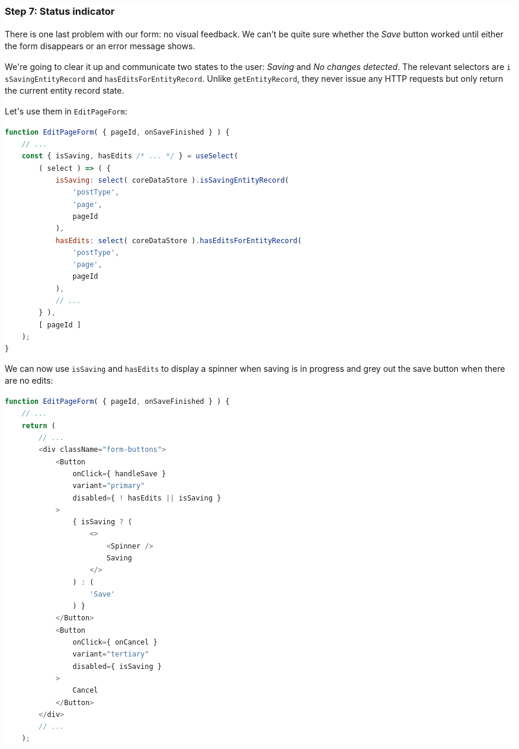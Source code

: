 ### Step 7: Status indicator

There is one last problem with our form: no visual feedback. We can’t be quite sure whether the _Save_ button worked until either the form disappears or an error message shows.

We're going to clear it up and communicate two states to the user: _Saving_ and _No changes detected_. The relevant selectors are `isSavingEntityRecord` and `hasEditsForEntityRecord`. Unlike `getEntityRecord`, they never issue any HTTP requests but only return the current entity record state.

Let's use them in `EditPageForm`:

```js
function EditPageForm( { pageId, onSaveFinished } ) {
	// ...
	const { isSaving, hasEdits /* ... */ } = useSelect(
		( select ) => ( {
			isSaving: select( coreDataStore ).isSavingEntityRecord(
				'postType',
				'page',
				pageId
			),
			hasEdits: select( coreDataStore ).hasEditsForEntityRecord(
				'postType',
				'page',
				pageId
			),
			// ...
		} ),
		[ pageId ]
	);
}
```

We can now use `isSaving` and `hasEdits` to display a spinner when saving is in progress and grey out the save button when there are no edits:

```js
function EditPageForm( { pageId, onSaveFinished } ) {
	// ...
	return (
		// ...
		<div className="form-buttons">
			<Button
				onClick={ handleSave }
				variant="primary"
				disabled={ ! hasEdits || isSaving }
			>
				{ isSaving ? (
					<>
						<Spinner />
						Saving
					</>
				) : (
					'Save'
				) }
			</Button>
			<Button
				onClick={ onCancel }
				variant="tertiary"
				disabled={ isSaving }
			>
				Cancel
			</Button>
		</div>
		// ...
	);
```